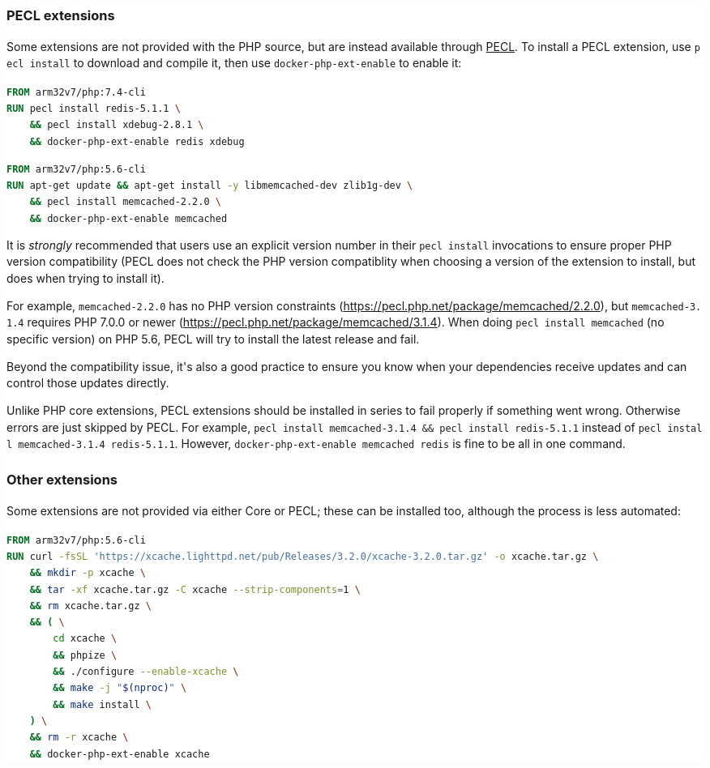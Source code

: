 ### PECL extensions

Some extensions are not provided with the PHP source, but are instead available through [PECL](https://pecl.php.net/). To install a PECL extension, use `pecl install` to download and compile it, then use `docker-php-ext-enable` to enable it:

```dockerfile
FROM arm32v7/php:7.4-cli
RUN pecl install redis-5.1.1 \
	&& pecl install xdebug-2.8.1 \
	&& docker-php-ext-enable redis xdebug
```

```dockerfile
FROM arm32v7/php:5.6-cli
RUN apt-get update && apt-get install -y libmemcached-dev zlib1g-dev \
	&& pecl install memcached-2.2.0 \
	&& docker-php-ext-enable memcached
```

It is *strongly* recommended that users use an explicit version number in their `pecl install` invocations to ensure proper PHP version compatibility (PECL does not check the PHP version compatiblity when choosing a version of the extension to install, but does when trying to install it).

For example, `memcached-2.2.0` has no PHP version constraints (https://pecl.php.net/package/memcached/2.2.0), but `memcached-3.1.4` requires PHP 7.0.0 or newer (https://pecl.php.net/package/memcached/3.1.4). When doing `pecl install memcached` (no specific version) on PHP 5.6, PECL will try to install the latest release and fail.

Beyond the compatibility issue, it's also a good practice to ensure you know when your dependencies receive updates and can control those updates directly.

Unlike PHP core extensions, PECL extensions should be installed in series to fail properly if something went wrong. Otherwise errors are just skipped by PECL. For example, `pecl install memcached-3.1.4 && pecl install redis-5.1.1` instead of `pecl install memcached-3.1.4 redis-5.1.1`. However, `docker-php-ext-enable memcached redis` is fine to be all in one command.

### Other extensions

Some extensions are not provided via either Core or PECL; these can be installed too, although the process is less automated:

```dockerfile
FROM arm32v7/php:5.6-cli
RUN curl -fsSL 'https://xcache.lighttpd.net/pub/Releases/3.2.0/xcache-3.2.0.tar.gz' -o xcache.tar.gz \
	&& mkdir -p xcache \
	&& tar -xf xcache.tar.gz -C xcache --strip-components=1 \
	&& rm xcache.tar.gz \
	&& ( \
		cd xcache \
		&& phpize \
		&& ./configure --enable-xcache \
		&& make -j "$(nproc)" \
		&& make install \
	) \
	&& rm -r xcache \
	&& docker-php-ext-enable xcache
```
